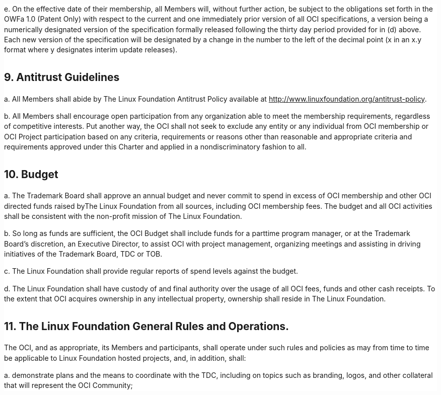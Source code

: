 e. On the effective date of their membership, all Members will, without further
   action, be subject to the obligations set forth in the OWFa 1.0 (Patent
   Only) with respect to the current and one immediately prior version of all
   OCI specifications, a version being a numerically designated version of the
   specification formally released following the thirty day period provided for
   in (d) above. Each new version of the specification will be designated by a
   change in the number to the left of the decimal point (x in an x.y format
   where y designates interim update releases).

## 9. Antitrust Guidelines

a. All Members shall abide by The Linux Foundation Antitrust Policy available
   at http://www.linuxfoundation.org/antitrust-policy.

b. All Members shall encourage open participation from any organization able to
   meet the membership requirements, regardless of competitive interests. Put
   another way, the OCI shall not seek to exclude any entity or any individual
   from OCI membership or OCI Project participation based on any criteria,
   requirements or reasons other than reasonable and appropriate criteria and
   requirements approved under this Charter and applied in a nondiscriminatory
   fashion to all.

## 10. Budget

a. The Trademark Board shall approve an annual budget and never commit to spend
   in excess of OCI membership and other OCI directed funds raised byThe Linux
   Foundation from all sources, including OCI membership fees. The budget and
   all OCI activities shall be consistent with the non-profit mission of The
   Linux Foundation.

b. So long as funds are sufficient, the OCI Budget shall include funds for a
   parttime program manager, or at the Trademark Board’s discretion, an
   Executive Director, to assist OCI with project management, organizing
   meetings and assisting in driving initiatives of the Trademark Board, TDC or
   TOB.

c. The Linux Foundation shall provide regular reports of spend levels against
   the budget.

d. The Linux Foundation shall have custody of and final authority over the
   usage of all OCI fees, funds and other cash receipts. To the extent that OCI
   acquires ownership in any intellectual property, ownership shall reside in
   The Linux Foundation.

## 11. The Linux Foundation General Rules and Operations.

The OCI, and as appropriate, its Members and participants, shall operate under
such rules and policies as may from time to time be applicable to Linux
Foundation hosted projects, and, in addition, shall:

a. demonstrate plans and the means to coordinate with the TDC, including on
   topics such as branding, logos, and other collateral that will represent the
   OCI Community;
